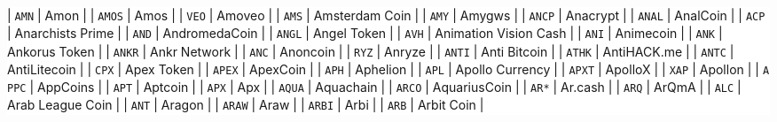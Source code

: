 | `AMN` | Amon |
| `AMOS` | Amos |
| `VEO` | Amoveo |
| `AMS` | Amsterdam Coin |
| `AMY` | Amygws |
| `ANCP` | Anacrypt |
| `ANAL` | AnalCoin |
| `ACP` | Anarchists Prime |
| `AND` | AndromedaCoin |
| `ANGL` | Angel Token |
| `AVH` | Animation Vision Cash |
| `ANI` | Animecoin |
| `ANK` | Ankorus Token |
| `ANKR` | Ankr Network |
| `ANC` | Anoncoin |
| `RYZ` | Anryze |
| `ANTI` | Anti Bitcoin |
| `ATHK` | AntiHACK.me |
| `ANTC` | AntiLitecoin |
| `CPX` | Apex Token |
| `APEX` | ApexCoin |
| `APH` | Aphelion |
| `APL` | Apollo Currency |
| `APXT` | ApolloX |
| `XAP` | Apollon |
| `APPC` | AppCoins |
| `APT` | Aptcoin |
| `APX` | Apx |
| `AQUA` | Aquachain |
| `ARCO` | AquariusCoin |
| `AR*` | Ar.cash |
| `ARQ` | ArQmA |
| `ALC` | Arab League Coin |
| `ANT` | Aragon |
| `ARAW` | Araw |
| `ARBI` | Arbi |
| `ARB` | Arbit Coin |